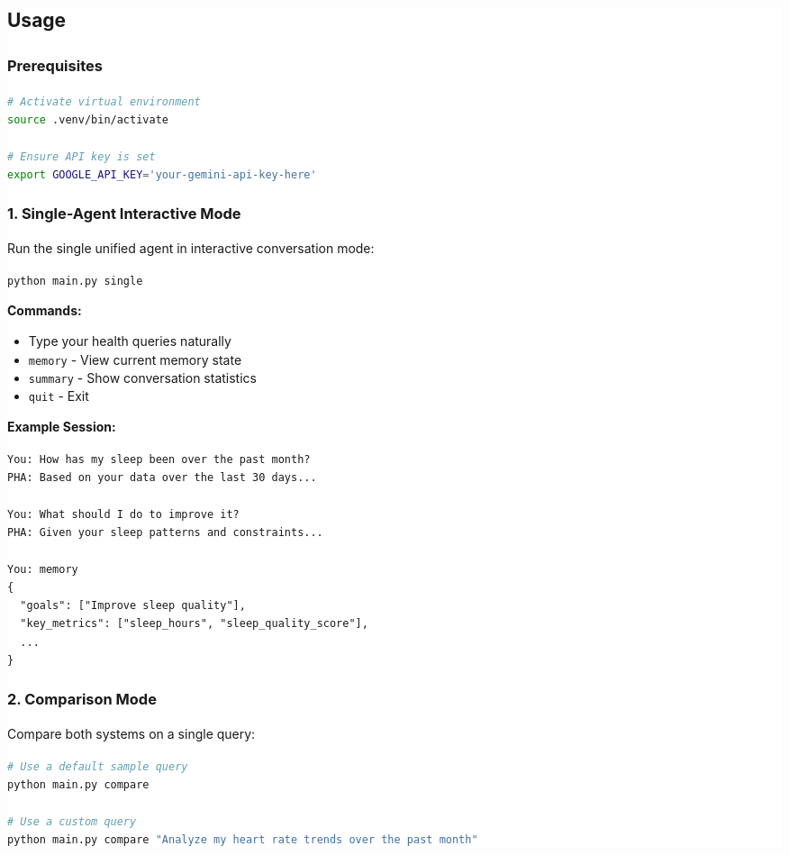 ## Usage

### Prerequisites

```bash
# Activate virtual environment
source .venv/bin/activate

# Ensure API key is set
export GOOGLE_API_KEY='your-gemini-api-key-here'
```

### 1. Single-Agent Interactive Mode

Run the single unified agent in interactive conversation mode:

```bash
python main.py single
```

**Commands:**
- Type your health queries naturally
- `memory` - View current memory state
- `summary` - Show conversation statistics
- `quit` - Exit

**Example Session:**
```
You: How has my sleep been over the past month?
PHA: Based on your data over the last 30 days...

You: What should I do to improve it?
PHA: Given your sleep patterns and constraints...

You: memory
{
  "goals": ["Improve sleep quality"],
  "key_metrics": ["sleep_hours", "sleep_quality_score"],
  ...
}
```

### 2. Comparison Mode

Compare both systems on a single query:

```bash
# Use a default sample query
python main.py compare

# Use a custom query
python main.py compare "Analyze my heart rate trends over the past month"
```
